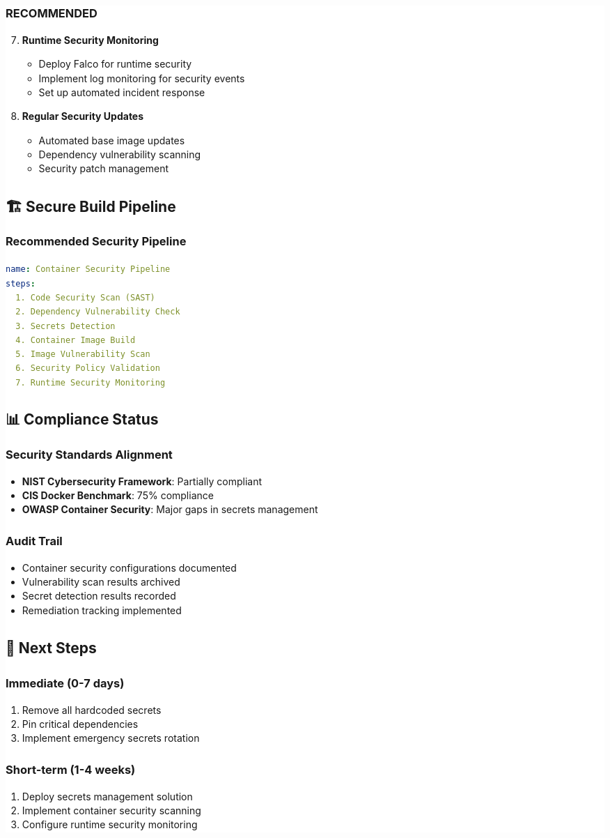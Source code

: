 ### RECOMMENDED

7. **Runtime Security Monitoring**
   - Deploy Falco for runtime security
   - Implement log monitoring for security events
   - Set up automated incident response

8. **Regular Security Updates**
   - Automated base image updates
   - Dependency vulnerability scanning
   - Security patch management

## 🏗️ Secure Build Pipeline

### Recommended Security Pipeline
```yaml
name: Container Security Pipeline
steps:
  1. Code Security Scan (SAST)
  2. Dependency Vulnerability Check
  3. Secrets Detection
  4. Container Image Build
  5. Image Vulnerability Scan
  6. Security Policy Validation
  7. Runtime Security Monitoring
```

## 📊 Compliance Status

### Security Standards Alignment
- **NIST Cybersecurity Framework**: Partially compliant
- **CIS Docker Benchmark**: 75% compliance
- **OWASP Container Security**: Major gaps in secrets management

### Audit Trail
- Container security configurations documented
- Vulnerability scan results archived
- Secret detection results recorded
- Remediation tracking implemented

## 🎯 Next Steps

### Immediate (0-7 days)
1. Remove all hardcoded secrets
2. Pin critical dependencies
3. Implement emergency secrets rotation

### Short-term (1-4 weeks)
1. Deploy secrets management solution
2. Implement container security scanning
3. Configure runtime security monitoring
